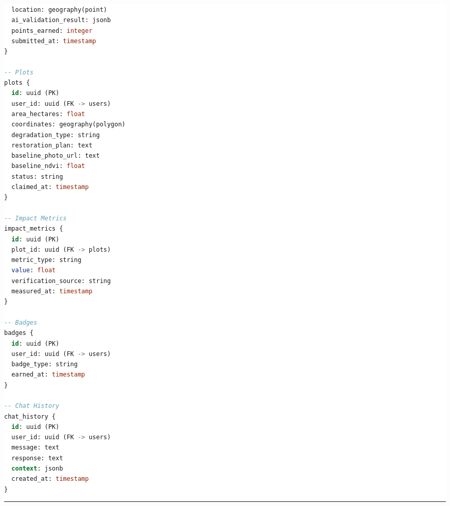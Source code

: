 ```sql
  location: geography(point)
  ai_validation_result: jsonb
  points_earned: integer
  submitted_at: timestamp
}

-- Plots
plots {
  id: uuid (PK)
  user_id: uuid (FK -> users)
  area_hectares: float
  coordinates: geography(polygon)
  degradation_type: string
  restoration_plan: text
  baseline_photo_url: text
  baseline_ndvi: float
  status: string
  claimed_at: timestamp
}

-- Impact Metrics
impact_metrics {
  id: uuid (PK)
  plot_id: uuid (FK -> plots)
  metric_type: string
  value: float
  verification_source: string
  measured_at: timestamp
}

-- Badges
badges {
  id: uuid (PK)
  user_id: uuid (FK -> users)
  badge_type: string
  earned_at: timestamp
}

-- Chat History
chat_history {
  id: uuid (PK)
  user_id: uuid (FK -> users)
  message: text
  response: text
  context: jsonb
  created_at: timestamp
}
```

---
